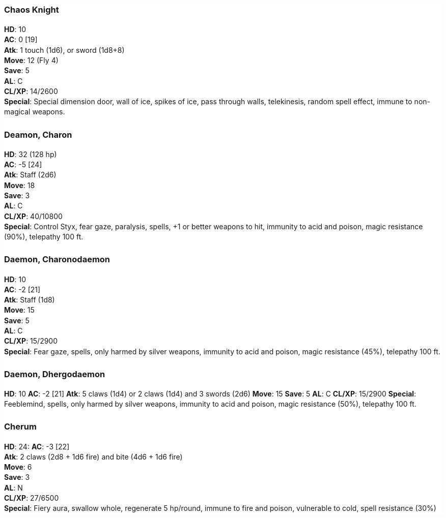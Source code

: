 ### Chaos Knight

**HD**: 10  
**AC**: 0 \[19\]  
**Atk**: 1 touch (1d6), or sword (1d8+8)  
**Move**: 12 (Fly 4)  
**Save**: 5  
**AL**: C  
**CL/XP**: 14/2600  
**Special**: Special dimension door, wall of ice, spikes of ice, pass through walls, telekinesis, random spell effect, immune to non-magical weapons.

### Deamon, Charon

**HD**: 32 (128 hp)  
**AC**: -5 \[24\]  
**Atk**: Staff (2d6)  
**Move**: 18  
**Save**: 3  
**AL**: C  
**CL/XP**: 40/10800  
**Special**: Control Styx, fear gaze, paralysis, spells, +1 or better weapons to hit, immunity to acid and poison, magic resistance (90%), telepathy 100 ft.

### Daemon, Charonodaemon

**HD**: 10  
**AC**: -2 \[21\]  
**Atk**: Staff (1d8)  
**Move**: 15  
**Save**: 5  
**AL**: C  
**CL/XP**: 15/2900  
**Special**: Fear gaze, spells, only harmed by silver weapons, immunity to acid and poison, magic resistance (45%), telepathy 100 ft.

###  Daemon, Dhergodaemon
**HD**: 10
**AC**: -2 \[21\]
**Atk**: 5 claws (1d4) or 2 claws (1d4) and 3 swords (2d6)
**Move**: 15
**Save**: 5
**AL**: C
**CL/XP**: 15/2900
**Special**: Feeblemind, spells, only harmed by silver weapons, immunity to acid and poison, magic resistance (50%), telepathy 100 ft.

### Cherum

**HD**: 24: **AC**: -3 \[22\]  
**Atk**: 2 claws (2d8 + 1d6 fire) and bite (4d6 + 1d6 fire)  
**Move**: 6  
**Save**: 3  
**AL**: N  
**CL/XP**: 27/6500  
**Special**: Fiery aura, swallow whole, regenerate 5 hp/round, immune to fire and poison, vulnerable to cold, spell resistance (30%)
